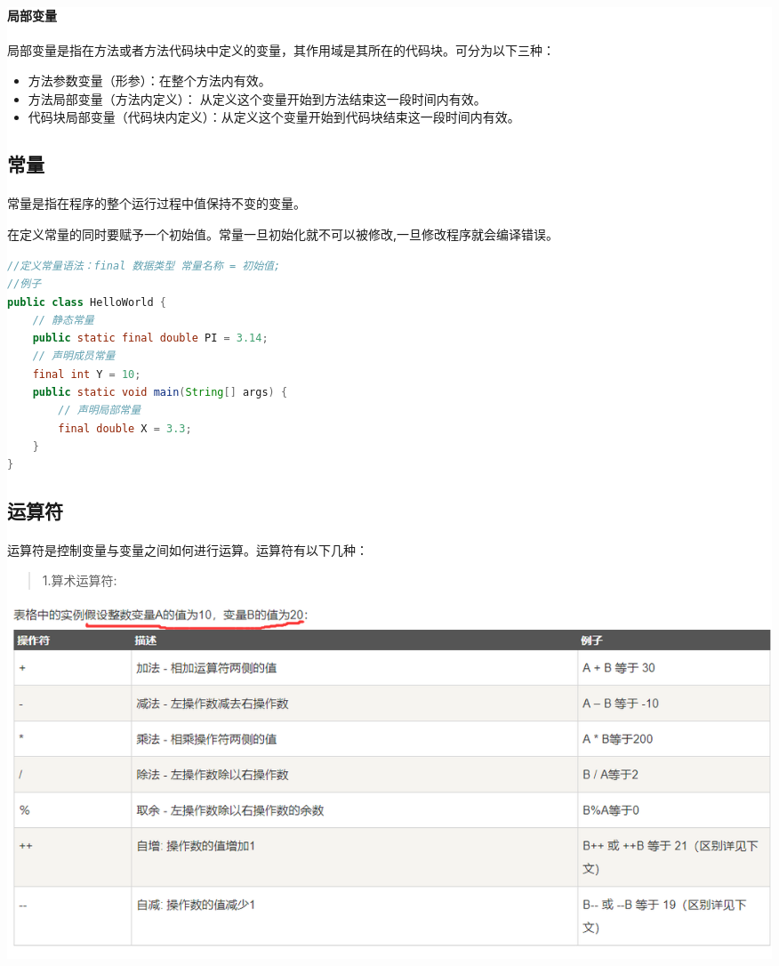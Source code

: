 
#### 局部变量

局部变量是指在方法或者方法代码块中定义的变量，其作用域是其所在的代码块。可分为以下三种：
* 方法参数变量（形参）：在整个方法内有效。
* 方法局部变量（方法内定义）： 从定义这个变量开始到方法结束这一段时间内有效。
* 代码块局部变量（代码块内定义）：从定义这个变量开始到代码块结束这一段时间内有效。

## 常量

常量是指在程序的整个运行过程中值保持不变的变量。

在定义常量的同时要赋予一个初始值。常量一旦初始化就不可以被修改,一旦修改程序就会编译错误。

```java
//定义常量语法：final 数据类型 常量名称 = 初始值;
//例子
public class HelloWorld {
    // 静态常量
    public static final double PI = 3.14;
    // 声明成员常量
    final int Y = 10;
    public static void main(String[] args) {
        // 声明局部常量
        final double X = 3.3;
    }
}
```

## 运算符

运算符是控制变量与变量之间如何进行运算。运算符有以下几种：

> 1.算术运算符:

![17](../blog_img/java_img_17.png)
